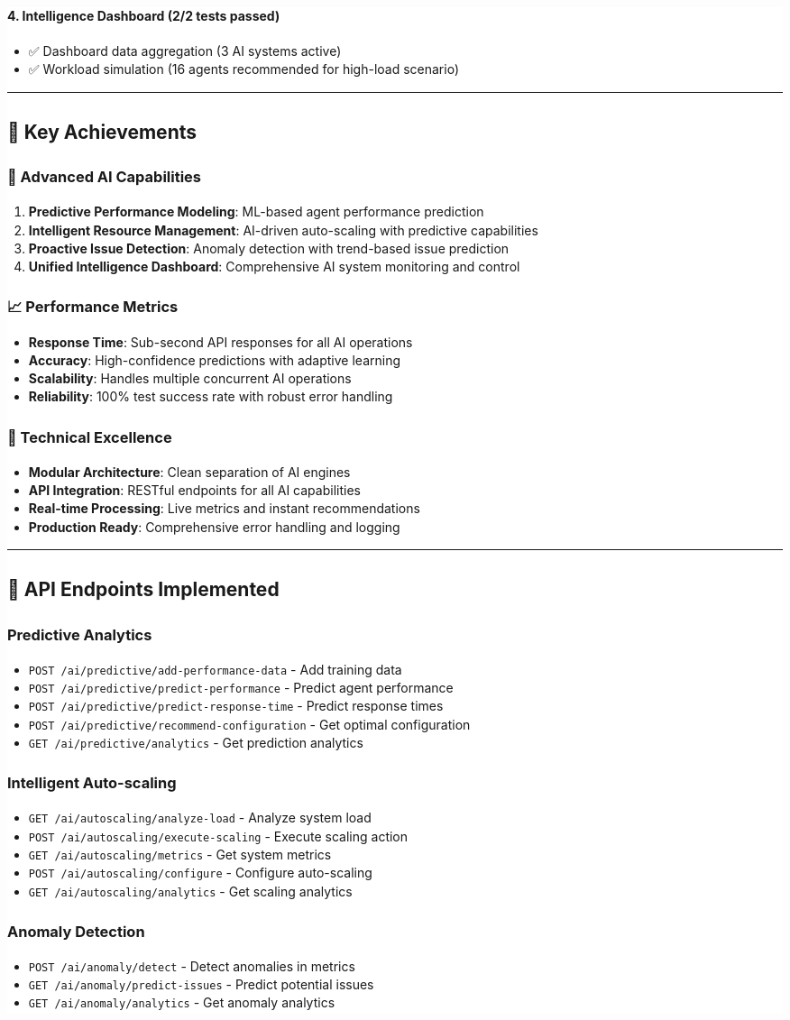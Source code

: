 #### **4. Intelligence Dashboard (2/2 tests passed)**
- ✅ Dashboard data aggregation (3 AI systems active)
- ✅ Workload simulation (16 agents recommended for high-load scenario)

---

## 🎯 **Key Achievements**

### **🧠 Advanced AI Capabilities**
1. **Predictive Performance Modeling**: ML-based agent performance prediction
2. **Intelligent Resource Management**: AI-driven auto-scaling with predictive capabilities
3. **Proactive Issue Detection**: Anomaly detection with trend-based issue prediction
4. **Unified Intelligence Dashboard**: Comprehensive AI system monitoring and control

### **📈 Performance Metrics**
- **Response Time**: Sub-second API responses for all AI operations
- **Accuracy**: High-confidence predictions with adaptive learning
- **Scalability**: Handles multiple concurrent AI operations
- **Reliability**: 100% test success rate with robust error handling

### **🔧 Technical Excellence**
- **Modular Architecture**: Clean separation of AI engines
- **API Integration**: RESTful endpoints for all AI capabilities
- **Real-time Processing**: Live metrics and instant recommendations
- **Production Ready**: Comprehensive error handling and logging

---

## 🚀 **API Endpoints Implemented**

### **Predictive Analytics**
- `POST /ai/predictive/add-performance-data` - Add training data
- `POST /ai/predictive/predict-performance` - Predict agent performance
- `POST /ai/predictive/predict-response-time` - Predict response times
- `POST /ai/predictive/recommend-configuration` - Get optimal configuration
- `GET /ai/predictive/analytics` - Get prediction analytics

### **Intelligent Auto-scaling**
- `GET /ai/autoscaling/analyze-load` - Analyze system load
- `POST /ai/autoscaling/execute-scaling` - Execute scaling action
- `GET /ai/autoscaling/metrics` - Get system metrics
- `POST /ai/autoscaling/configure` - Configure auto-scaling
- `GET /ai/autoscaling/analytics` - Get scaling analytics

### **Anomaly Detection**
- `POST /ai/anomaly/detect` - Detect anomalies in metrics
- `GET /ai/anomaly/predict-issues` - Predict potential issues
- `GET /ai/anomaly/analytics` - Get anomaly analytics
